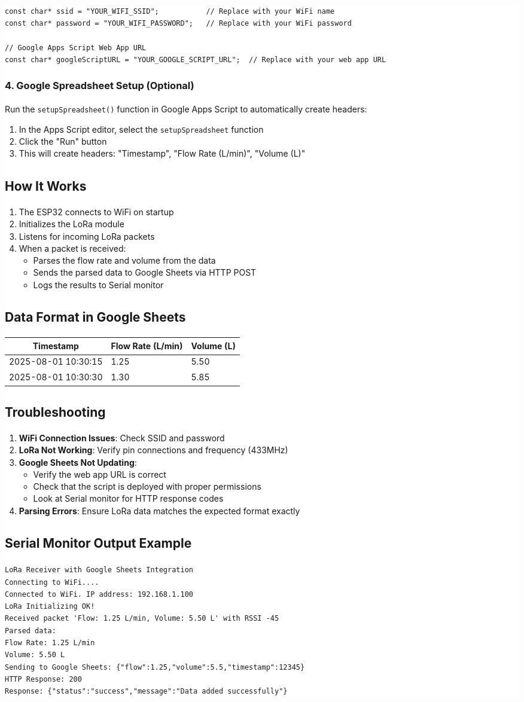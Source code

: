 ````
const char* ssid = "YOUR_WIFI_SSID";           // Replace with your WiFi name
const char* password = "YOUR_WIFI_PASSWORD";   // Replace with your WiFi password

// Google Apps Script Web App URL
const char* googleScriptURL = "YOUR_GOOGLE_SCRIPT_URL";  // Replace with your web app URL
````

### 4. Google Spreadsheet Setup (Optional)

Run the `setupSpreadsheet()` function in Google Apps Script to automatically create headers:

1. In the Apps Script editor, select the `setupSpreadsheet` function
2. Click the "Run" button
3. This will create headers: "Timestamp", "Flow Rate (L/min)", "Volume (L)"

## How It Works

1. The ESP32 connects to WiFi on startup
2. Initializes the LoRa module
3. Listens for incoming LoRa packets
4. When a packet is received:
   - Parses the flow rate and volume from the data
   - Sends the parsed data to Google Sheets via HTTP POST
   - Logs the results to Serial monitor

## Data Format in Google Sheets

| Timestamp           | Flow Rate (L/min) | Volume (L) |
| ------------------- | ----------------- | ---------- |
| 2025-08-01 10:30:15 | 1.25              | 5.50       |
| 2025-08-01 10:30:30 | 1.30              | 5.85       |

## Troubleshooting

1. **WiFi Connection Issues**: Check SSID and password
2. **LoRa Not Working**: Verify pin connections and frequency (433MHz)
3. **Google Sheets Not Updating**:
   - Verify the web app URL is correct
   - Check that the script is deployed with proper permissions
   - Look at Serial monitor for HTTP response codes
4. **Parsing Errors**: Ensure LoRa data matches the expected format exactly

## Serial Monitor Output Example

```
LoRa Receiver with Google Sheets Integration
Connecting to WiFi....
Connected to WiFi. IP address: 192.168.1.100
LoRa Initializing OK!
Received packet 'Flow: 1.25 L/min, Volume: 5.50 L' with RSSI -45
Parsed data:
Flow Rate: 1.25 L/min
Volume: 5.50 L
Sending to Google Sheets: {"flow":1.25,"volume":5.5,"timestamp":12345}
HTTP Response: 200
Response: {"status":"success","message":"Data added successfully"}
```
